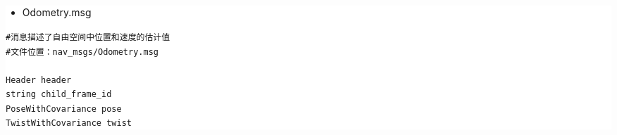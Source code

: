 - Odometry.msg

```text
#消息描述了自由空间中位置和速度的估计值
#文件位置：nav_msgs/Odometry.msg

Header header
string child_frame_id
PoseWithCovariance pose
TwistWithCovariance twist
```






